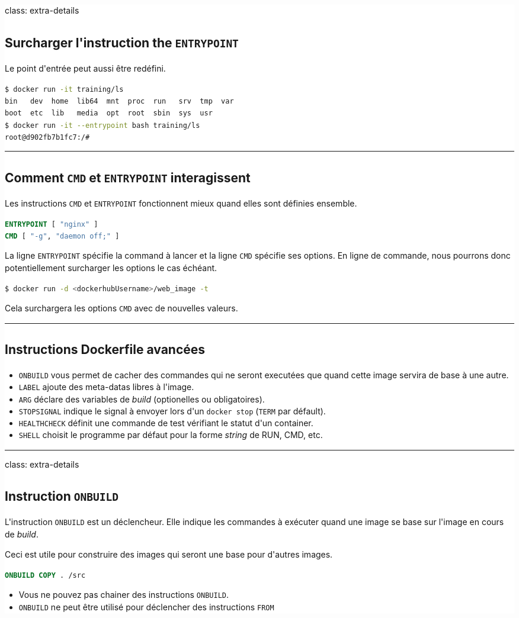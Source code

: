 class: extra-details

## Surcharger l'instruction the `ENTRYPOINT`

Le point d'entrée peut aussi être redéfini.

```bash
$ docker run -it training/ls
bin   dev  home  lib64  mnt  proc  run   srv  tmp  var
boot  etc  lib   media  opt  root  sbin  sys  usr
$ docker run -it --entrypoint bash training/ls
root@d902fb7b1fc7:/#
```

---

## Comment `CMD` et `ENTRYPOINT` interagissent

Les instructions `CMD` et `ENTRYPOINT` fonctionnent mieux
quand elles sont définies ensemble.

```dockerfile
ENTRYPOINT [ "nginx" ]
CMD [ "-g", "daemon off;" ]
```

La ligne `ENTRYPOINT` spécifie la command à lancer et la ligne `CMD`
spécifie ses options. En ligne de commande, nous pourrons donc
potentiellement surcharger les options le cas échéant.

```bash
$ docker run -d <dockerhubUsername>/web_image -t
```

Cela surchargera les options `CMD` avec de nouvelles valeurs.

---

## Instructions Dockerfile avancées

* `ONBUILD` vous permet de cacher des commandes qui ne seront
 executées que quand cette image servira de base à une autre.
* `LABEL` ajoute des meta-datas libres à l'image.
* `ARG` déclare des variables de _build_ (optionelles ou obligatoires).
* `STOPSIGNAL` indique le signal à envoyer lors d'un `docker stop` (`TERM` par défault).
* `HEALTHCHECK` définit une commande de test vérifiant le statut d'un container.
* `SHELL` choisit le programme par défaut pour la forme _string_ de RUN, CMD, etc.

---

class: extra-details

## Instruction `ONBUILD`

L'instruction `ONBUILD` est un déclencheur. Elle indique les commandes à
exécuter quand une image se base sur l'image en cours de _build_.

Ceci est utile pour construire des images qui seront une base pour d'autres images.

```dockerfile
ONBUILD COPY . /src
```

* Vous ne pouvez pas chainer des instructions `ONBUILD`.
* `ONBUILD` ne peut être utilisé pour déclencher des instructions `FROM`
